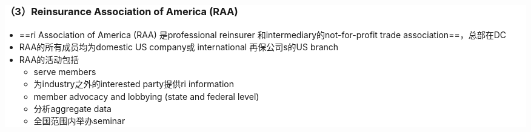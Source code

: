 ### （3）Reinsurance Association of America (RAA)

- ==ri Association of America (RAA) 是professional reinsurer 和intermediary的not-for-profit trade association==，总部在DC
- RAA的所有成员均为domestic US company或 international 再保公司s的US branch
- RAA的活动包括
  - serve members
  - 为industry之外的interested party提供ri information
  - member advocacy and lobbying (state and federal level)
  - 分析aggregate data
  - 全国范围内举办seminar